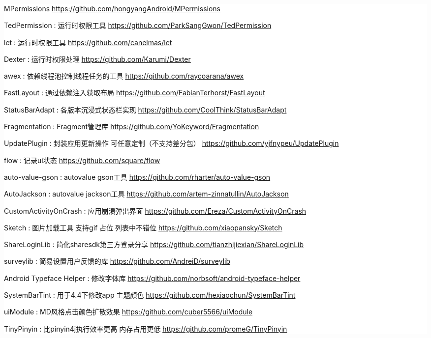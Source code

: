 MPermissions
https://github.com/hongyangAndroid/MPermissions

TedPermission : 运行时权限工具
https://github.com/ParkSangGwon/TedPermission

let : 运行时权限工具
https://github.com/canelmas/let

Dexter : 运行时权限处理
https://github.com/Karumi/Dexter

awex : 依赖线程池控制线程任务的工具
https://github.com/raycoarana/awex

FastLayout : 通过依赖注入获取布局
https://github.com/FabianTerhorst/FastLayout

StatusBarAdapt : 各版本沉浸式状态栏实现
https://github.com/CoolThink/StatusBarAdapt

Fragmentation : Fragment管理库
https://github.com/YoKeyword/Fragmentation

UpdatePlugin : 封装应用更新操作 可任意定制（不支持差分包）
https://github.com/yjfnypeu/UpdatePlugin

flow : 记录ui状态
https://github.com/square/flow

auto-value-gson : autovalue gson工具
https://github.com/rharter/auto-value-gson

AutoJackson : autovalue jackson工具
https://github.com/artem-zinnatullin/AutoJackson

CustomActivityOnCrash : 应用崩溃弹出界面
https://github.com/Ereza/CustomActivityOnCrash

Sketch : 图片加载工具 支持gif 占位 列表中不错位
https://github.com/xiaopansky/Sketch

ShareLoginLib : 简化sharesdk第三方登录分享
https://github.com/tianzhijiexian/ShareLoginLib

surveylib : 简易设置用户反馈的库
https://github.com/AndreiD/surveylib

Android Typeface Helper : 修改字体库
https://github.com/norbsoft/android-typeface-helper

SystemBarTint : 用于4.4下修改app 主题颜色
https://github.com/hexiaochun/SystemBarTint

uiModule : MD风格点击颜色扩散效果
https://github.com/cuber5566/uiModule

TinyPinyin : 比pinyin4j执行效率更高 内存占用更低
https://github.com/promeG/TinyPinyin
